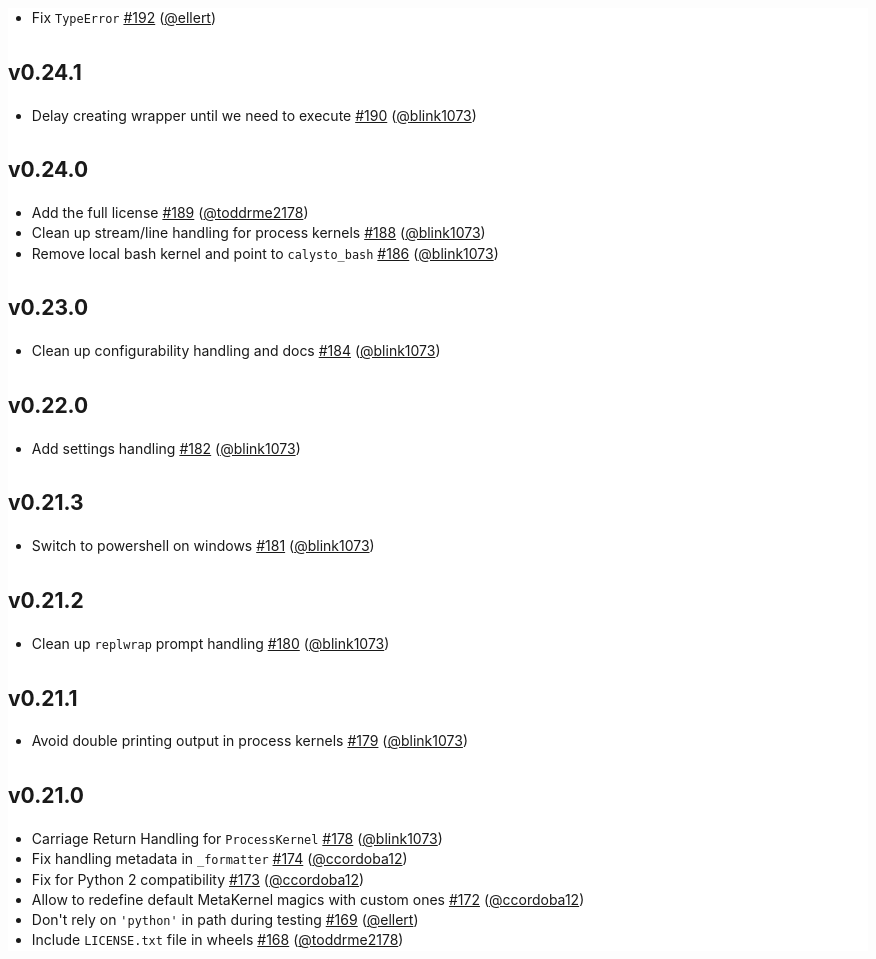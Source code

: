 - Fix `TypeError` [#192](https://github.com/Calysto/metakernel/pull/192) ([@ellert](https://github.com/ellert))

## v0.24.1

- Delay creating wrapper until we need to execute [#190](https://github.com/Calysto/metakernel/pull/190) ([@blink1073](https://github.com/blink1073))

## v0.24.0

- Add the full license [#189](https://github.com/Calysto/metakernel/pull/189) ([@toddrme2178](https://github.com/toddrme2178))
- Clean up stream/line handling for process kernels [#188](https://github.com/Calysto/metakernel/pull/188) ([@blink1073](https://github.com/blink1073))
- Remove local bash kernel and point to `calysto_bash` [#186](https://github.com/Calysto/metakernel/pull/186) ([@blink1073](https://github.com/blink1073))

## v0.23.0

- Clean up configurability handling and docs [#184](https://github.com/Calysto/metakernel/pull/184) ([@blink1073](https://github.com/blink1073))

## v0.22.0

- Add settings handling [#182](https://github.com/Calysto/metakernel/pull/182) ([@blink1073](https://github.com/blink1073))

## v0.21.3

- Switch to powershell on windows [#181](https://github.com/Calysto/metakernel/pull/181) ([@blink1073](https://github.com/blink1073))

## v0.21.2

- Clean up `replwrap` prompt handling [#180](https://github.com/Calysto/metakernel/pull/180) ([@blink1073](https://github.com/blink1073))

## v0.21.1

- Avoid double printing output in process kernels [#179](https://github.com/Calysto/metakernel/pull/179) ([@blink1073](https://github.com/blink1073))

## v0.21.0

- Carriage Return Handling for `ProcessKernel` [#178](https://github.com/Calysto/metakernel/pull/178) ([@blink1073](https://github.com/blink1073))
- Fix handling metadata in `_formatter` [#174](https://github.com/Calysto/metakernel/pull/174) ([@ccordoba12](https://github.com/ccordoba12))
- Fix for Python 2 compatibility [#173](https://github.com/Calysto/metakernel/pull/173) ([@ccordoba12](https://github.com/ccordoba12))
- Allow to redefine default MetaKernel magics with custom ones [#172](https://github.com/Calysto/metakernel/pull/172) ([@ccordoba12](https://github.com/ccordoba12))
- Don't rely on `'python'` in path during testing [#169](https://github.com/Calysto/metakernel/pull/169) ([@ellert](https://github.com/ellert))
- Include `LICENSE.txt` file in wheels [#168](https://github.com/Calysto/metakernel/pull/168) ([@toddrme2178](https://github.com/toddrme2178))
